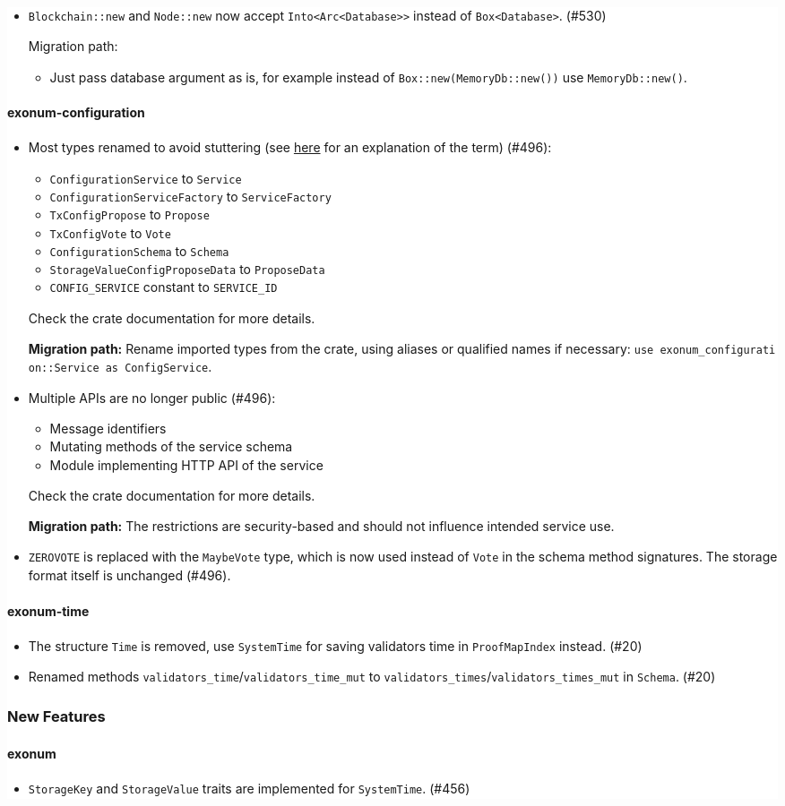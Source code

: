 - `Blockchain::new` and `Node::new` now accept `Into<Arc<Database>>` instead
  of `Box<Database>`. (#530)

  Migration path:

  - Just pass database argument as is, for example instead of
    `Box::new(MemoryDb::new())` use `MemoryDb::new()`.

#### exonum-configuration

- Most types renamed to avoid stuttering (see [here][stuttering] for
  an explanation of the term) (#496):

  - `ConfigurationService` to `Service`
  - `ConfigurationServiceFactory` to `ServiceFactory`
  - `TxConfigPropose` to `Propose`
  - `TxConfigVote` to `Vote`
  - `ConfigurationSchema` to `Schema`
  - `StorageValueConfigProposeData` to `ProposeData`
  - `CONFIG_SERVICE` constant to `SERVICE_ID`

  Check the crate documentation for more details.

  **Migration path:** Rename imported types from the crate, using aliases
  or qualified names if necessary: `use exonum_configuration::Service as ConfigService`.

[stuttering]: https://doc.rust-lang.org/1.0.0/style/style/naming/README.html#avoid-redundant-prefixes-[rfc-356]

- Multiple APIs are no longer public (#496):

  - Message identifiers
  - Mutating methods of the service schema
  - Module implementing HTTP API of the service

  Check the crate documentation for more details.

  **Migration path:** The restrictions are security-based and should not
  influence intended service use.



- `ZEROVOTE` is replaced with the `MaybeVote` type, which is now used
  instead of `Vote` in the schema method signatures. The storage format itself
  is unchanged (#496).



#### exonum-time

- The structure `Time` is removed, use `SystemTime`
  for saving validators time in `ProofMapIndex` instead. (#20)

- Renamed methods `validators_time`/`validators_time_mut` to
  `validators_times`/`validators_times_mut` in `Schema`. (#20)

### New Features

#### exonum

- `StorageKey` and `StorageValue` traits are implemented for `SystemTime`. (#456)


  [runtime-trait]: https://docs.rs/exonum/0.13.0-rc.2/exonum/runtime/trait.Runtime.html
  [sample-runtime]: https://github.com/exonum/exonum/tree/v0.13.0-rc.2/examples/sample_runtime
  [runtime-docs]: https://docs.rs/exonum/0.13.0-rc.2/exonum/runtime/index.html
  [supervisor]: https://github.com/exonum/exonum/tree/v0.13.0-rc.2/services/supervisor
[crypt-0-12]: https://github.com/exonum/exonum/blob/v0.12.1/examples/cryptocurrency/
[crypt-0-13]: https://github.com/exonum/exonum/blob/v0.13.0-rc.2/examples/cryptocurrency/
  [launcher]: https://github.com/exonum/exonum-launcher